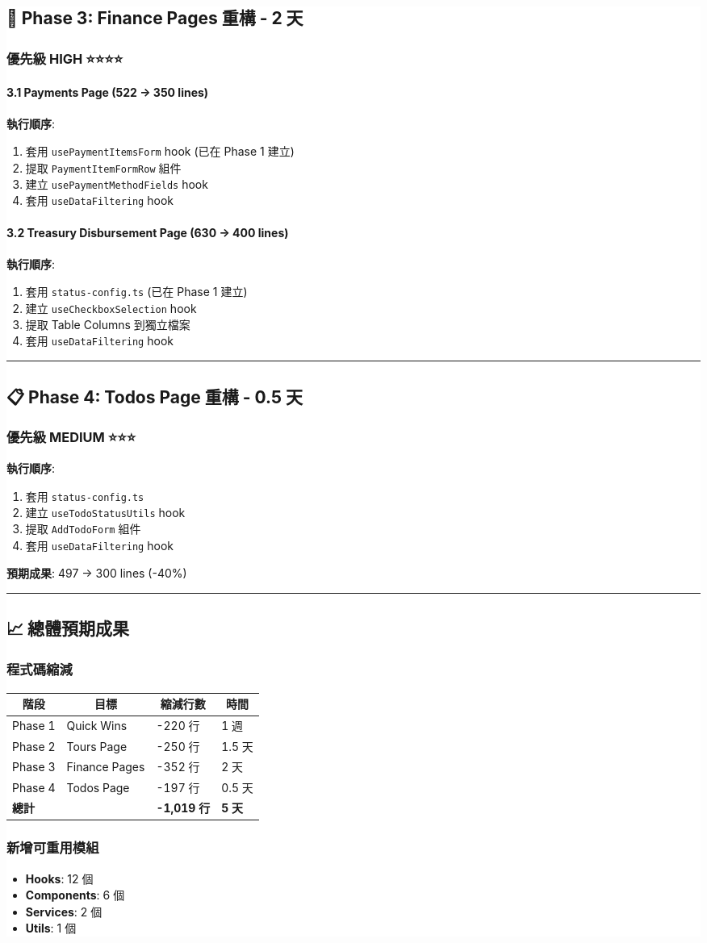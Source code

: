 
## 🎨 Phase 3: Finance Pages 重構 - 2 天

### 優先級 HIGH ⭐⭐⭐⭐

#### 3.1 Payments Page (522 → 350 lines)
**執行順序**:
1. 套用 `usePaymentItemsForm` hook (已在 Phase 1 建立)
2. 提取 `PaymentItemFormRow` 組件
3. 建立 `usePaymentMethodFields` hook
4. 套用 `useDataFiltering` hook

#### 3.2 Treasury Disbursement Page (630 → 400 lines)
**執行順序**:
1. 套用 `status-config.ts` (已在 Phase 1 建立)
2. 建立 `useCheckboxSelection` hook
3. 提取 Table Columns 到獨立檔案
4. 套用 `useDataFiltering` hook

---

## 📋 Phase 4: Todos Page 重構 - 0.5 天

### 優先級 MEDIUM ⭐⭐⭐

**執行順序**:
1. 套用 `status-config.ts`
2. 建立 `useTodoStatusUtils` hook
3. 提取 `AddTodoForm` 組件
4. 套用 `useDataFiltering` hook

**預期成果**: 497 → 300 lines (-40%)

---

## 📈 總體預期成果

### 程式碼縮減
| 階段 | 目標 | 縮減行數 | 時間 |
|------|------|---------|------|
| Phase 1 | Quick Wins | -220 行 | 1 週 |
| Phase 2 | Tours Page | -250 行 | 1.5 天 |
| Phase 3 | Finance Pages | -352 行 | 2 天 |
| Phase 4 | Todos Page | -197 行 | 0.5 天 |
| **總計** | | **-1,019 行** | **5 天** |

### 新增可重用模組
- **Hooks**: 12 個
- **Components**: 6 個
- **Services**: 2 個
- **Utils**: 1 個
